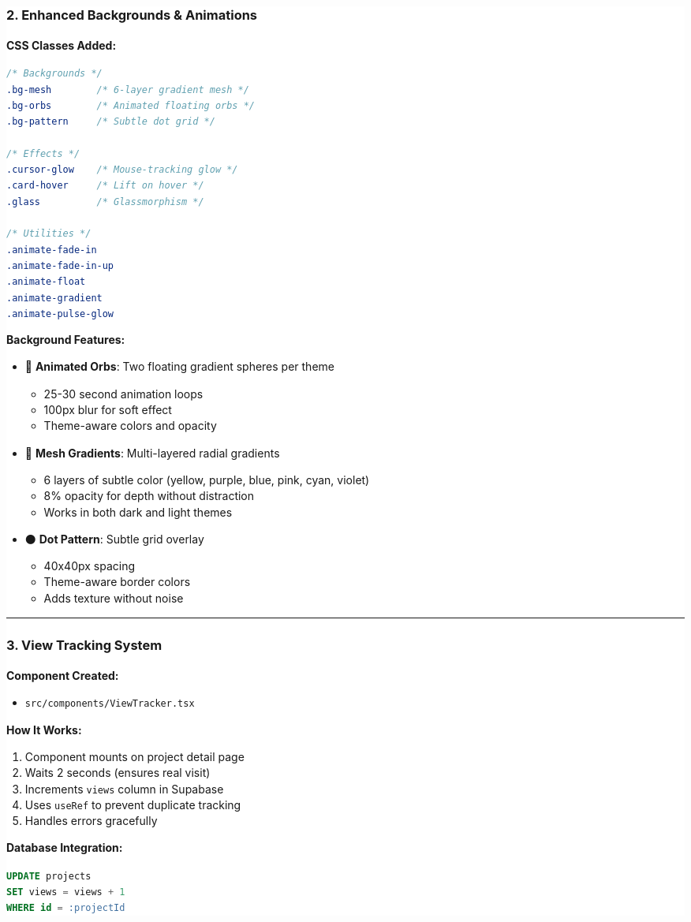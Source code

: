 ### 2. Enhanced Backgrounds & Animations

**CSS Classes Added:**

```css
/* Backgrounds */
.bg-mesh        /* 6-layer gradient mesh */
.bg-orbs        /* Animated floating orbs */
.bg-pattern     /* Subtle dot grid */

/* Effects */
.cursor-glow    /* Mouse-tracking glow */
.card-hover     /* Lift on hover */
.glass          /* Glassmorphism */

/* Utilities */
.animate-fade-in
.animate-fade-in-up
.animate-float
.animate-gradient
.animate-pulse-glow
```

**Background Features:**
- 🌈 **Animated Orbs**: Two floating gradient spheres per theme
  - 25-30 second animation loops
  - 100px blur for soft effect
  - Theme-aware colors and opacity
  
- 🎨 **Mesh Gradients**: Multi-layered radial gradients
  - 6 layers of subtle color (yellow, purple, blue, pink, cyan, violet)
  - 8% opacity for depth without distraction
  - Works in both dark and light themes
  
- ⚫ **Dot Pattern**: Subtle grid overlay
  - 40x40px spacing
  - Theme-aware border colors
  - Adds texture without noise

---

### 3. View Tracking System

**Component Created:**
- `src/components/ViewTracker.tsx`

**How It Works:**
1. Component mounts on project detail page
2. Waits 2 seconds (ensures real visit)
3. Increments `views` column in Supabase
4. Uses `useRef` to prevent duplicate tracking
5. Handles errors gracefully

**Database Integration:**
```sql
UPDATE projects 
SET views = views + 1 
WHERE id = :projectId
```
